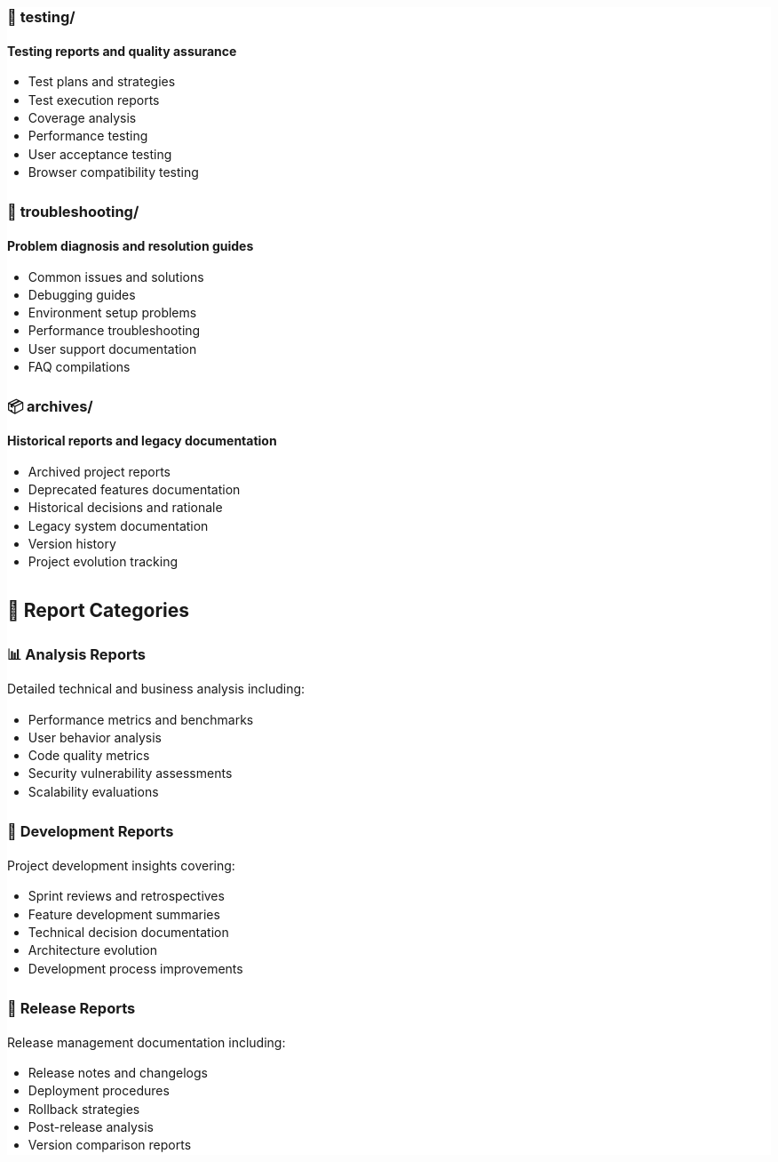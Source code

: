 ### 🧪 **testing/**
**Testing reports and quality assurance**
- Test plans and strategies
- Test execution reports
- Coverage analysis
- Performance testing
- User acceptance testing
- Browser compatibility testing

### 🔧 **troubleshooting/**
**Problem diagnosis and resolution guides**
- Common issues and solutions
- Debugging guides
- Environment setup problems
- Performance troubleshooting
- User support documentation
- FAQ compilations

### 📦 **archives/**
**Historical reports and legacy documentation**
- Archived project reports
- Deprecated features documentation
- Historical decisions and rationale
- Legacy system documentation
- Version history
- Project evolution tracking

## 🎯 Report Categories

### 📊 **Analysis Reports**
Detailed technical and business analysis including:
- Performance metrics and benchmarks
- User behavior analysis
- Code quality metrics
- Security vulnerability assessments
- Scalability evaluations

### 📝 **Development Reports**
Project development insights covering:
- Sprint reviews and retrospectives
- Feature development summaries
- Technical decision documentation
- Architecture evolution
- Development process improvements

### 🚀 **Release Reports**
Release management documentation including:
- Release notes and changelogs
- Deployment procedures
- Rollback strategies
- Post-release analysis
- Version comparison reports
